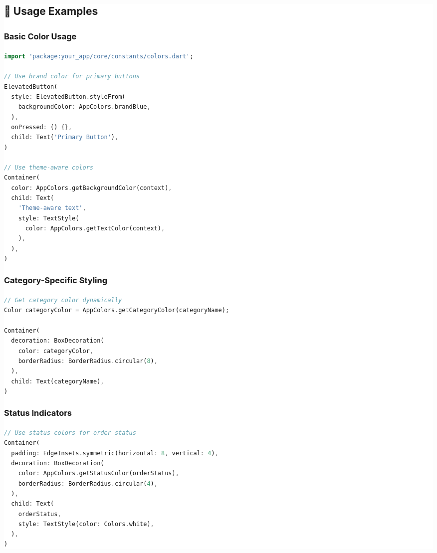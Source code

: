 ## 📝 Usage Examples

### Basic Color Usage
```dart
import 'package:your_app/core/constants/colors.dart';

// Use brand color for primary buttons
ElevatedButton(
  style: ElevatedButton.styleFrom(
    backgroundColor: AppColors.brandBlue,
  ),
  onPressed: () {},
  child: Text('Primary Button'),
)

// Use theme-aware colors
Container(
  color: AppColors.getBackgroundColor(context),
  child: Text(
    'Theme-aware text',
    style: TextStyle(
      color: AppColors.getTextColor(context),
    ),
  ),
)
```

### Category-Specific Styling
```dart
// Get category color dynamically
Color categoryColor = AppColors.getCategoryColor(categoryName);

Container(
  decoration: BoxDecoration(
    color: categoryColor,
    borderRadius: BorderRadius.circular(8),
  ),
  child: Text(categoryName),
)
```

### Status Indicators
```dart
// Use status colors for order status
Container(
  padding: EdgeInsets.symmetric(horizontal: 8, vertical: 4),
  decoration: BoxDecoration(
    color: AppColors.getStatusColor(orderStatus),
    borderRadius: BorderRadius.circular(4),
  ),
  child: Text(
    orderStatus,
    style: TextStyle(color: Colors.white),
  ),
)
```
